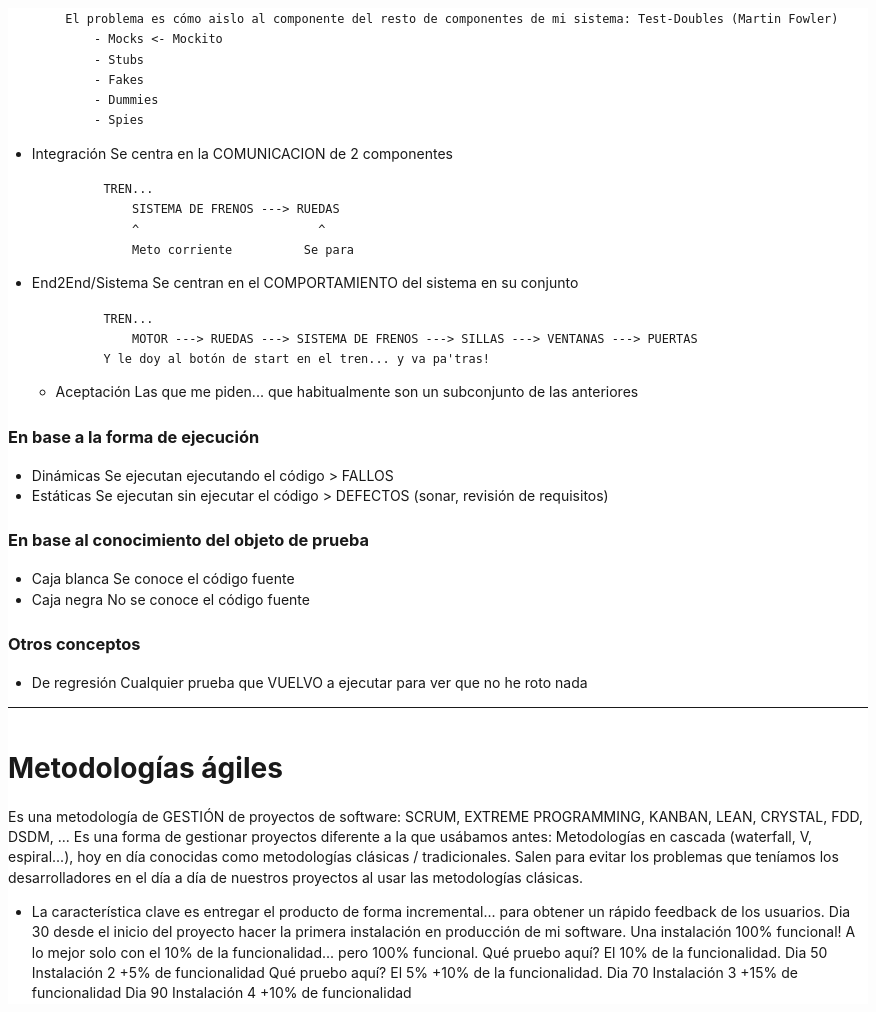             El problema es cómo aislo al componente del resto de componentes de mi sistema: Test-Doubles (Martin Fowler)
                - Mocks <- Mockito
                - Stubs
                - Fakes
                - Dummies
                - Spies

- Integración           Se centra en la COMUNICACION de 2 componentes

                TREN... 
                    SISTEMA DE FRENOS ---> RUEDAS
                    ^                         ^
                    Meto corriente          Se para

- End2End/Sistema       Se centran en el COMPORTAMIENTO del sistema en su conjunto

                TREN... 
                    MOTOR ---> RUEDAS ---> SISTEMA DE FRENOS ---> SILLAS ---> VENTANAS ---> PUERTAS
                Y le doy al botón de start en el tren... y va pa'tras!

  - Aceptación          Las que me piden... que habitualmente son un subconjunto de las anteriores

### En base a la forma de ejecución

- Dinámicas             Se ejecutan ejecutando el código        >   FALLOS
- Estáticas             Se ejecutan sin ejecutar el código      >   DEFECTOS (sonar, revisión de requisitos)

### En base al conocimiento del objeto de prueba

- Caja blanca           Se conoce el código fuente
- Caja negra            No se conoce el código fuente

### Otros conceptos

- De regresión          Cualquier prueba que VUELVO a ejecutar para ver que no he roto nada


---

# Metodologías ágiles

Es una metodología de GESTIÓN de proyectos de software: SCRUM, EXTREME PROGRAMMING, KANBAN, LEAN, CRYSTAL, FDD, DSDM, ...
Es una forma de gestionar proyectos diferente a la que usábamos antes: Metodologías en cascada (waterfall, V, espiral...), hoy en día conocidas como metodologías clásicas / tradicionales.
Salen para evitar los problemas que teníamos los desarrolladores en el día a día de nuestros proyectos al usar las metodologías clásicas.

- La característica clave es entregar el producto de forma incremental... para obtener un rápido feedback de los usuarios.
    Dia 30 desde el inicio del proyecto hacer la primera instalación en producción de mi software.
        Una instalación 100% funcional!
        A lo mejor solo con el 10% de la funcionalidad... pero 100% funcional.
        Qué pruebo aquí? El 10% de la funcionalidad.
    Dia 50 Instalación 2 +5% de funcionalidad
        Qué pruebo aquí? El 5% +10% de la funcionalidad.
    Dia 70 Instalación 3 +15% de funcionalidad
    Dia 90 Instalación 4 +10% de funcionalidad
